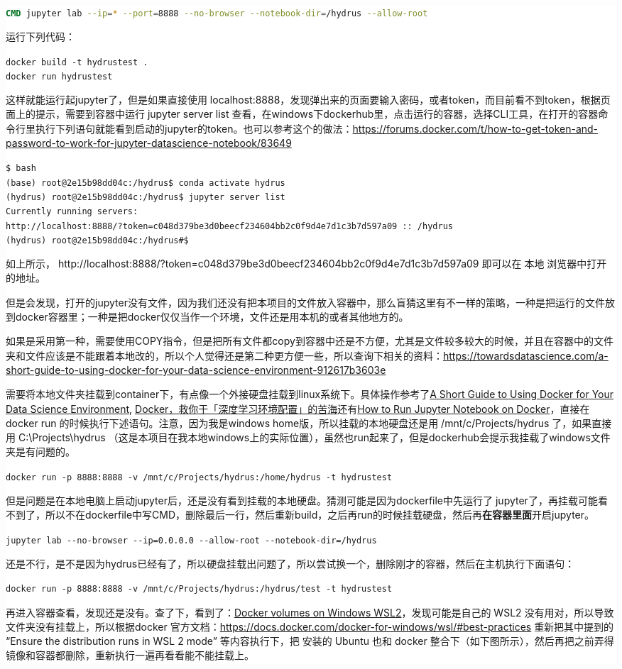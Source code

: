 ```Dockerfile
CMD jupyter lab --ip=* --port=8888 --no-browser --notebook-dir=/hydrus --allow-root
```

运行下列代码：

```Dockerfile
docker build -t hydrustest .
docker run hydrustest
```

这样就能运行起jupyter了，但是如果直接使用 localhost:8888，发现弹出来的页面要输入密码，或者token，而目前看不到token，根据页面上的提示，需要到容器中运行 jupyter server list 查看，在windows下dockerhub里，点击运行的容器，选择CLI工具，在打开的容器命令行里执行下列语句就能看到启动的jupyter的token。也可以参考这个的做法：https://forums.docker.com/t/how-to-get-token-and-password-to-work-for-jupyter-datascience-notebook/83649

```Shell
$ bash
(base) root@2e15b98dd04c:/hydrus$ conda activate hydrus
(hydrus) root@2e15b98dd04c:/hydrus$ jupyter server list
Currently running servers:
http://localhost:8888/?token=c048d379be3d0beecf234604bb2c0f9d4e7d1c3b7d597a09 :: /hydrus
(hydrus) root@2e15b98dd04c:/hydrus#$
```

如上所示， http://localhost:8888/?token=c048d379be3d0beecf234604bb2c0f9d4e7d1c3b7d597a09 即可以在 本地 浏览器中打开的地址。

但是会发现，打开的jupyter没有文件，因为我们还没有把本项目的文件放入容器中，那么盲猜这里有不一样的策略，一种是把运行的文件放到docker容器里；一种是把docker仅仅当作一个环境，文件还是用本机的或者其他地方的。

如果是采用第一种，需要使用COPY指令，但是把所有文件都copy到容器中还是不方便，尤其是文件较多较大的时候，并且在容器中的文件夹和文件应该是不能跟着本地改的，所以个人觉得还是第二种更方便一些，所以查询下相关的资料：https://towardsdatascience.com/a-short-guide-to-using-docker-for-your-data-science-environment-912617b3603e

需要将本地文件夹挂载到container下，有点像一个外接硬盘挂载到linux系统下。具体操作参考了[A Short Guide to Using Docker for Your Data Science Environment](https://towardsdatascience.com/a-short-guide-to-using-docker-for-your-data-science-environment-912617b3603e), [Docker，救你于「深度学习环境配置」的苦海](https://zhuanlan.zhihu.com/p/64493662)还有[How to Run Jupyter Notebook on Docker](https://towardsdatascience.com/how-to-run-jupyter-notebook-on-docker-7c9748ed209f#0ba2)，直接在 docker run 的时候执行下述语句。注意，因为我是windows home版，所以挂载的本地硬盘还是用 /mnt/c/Projects/hydrus 了，如果直接用 C:\Projects\hydrus （这是本项目在我本地windows上的实际位置），虽然也run起来了，但是dockerhub会提示我挂载了windows文件夹是有问题的。

```Shell
docker run -p 8888:8888 -v /mnt/c/Projects/hydrus:/home/hydrus -t hydrustest
```

但是问题是在本地电脑上启动jupyter后，还是没有看到挂载的本地硬盘。猜测可能是因为dockerfile中先运行了 jupyter了，再挂载可能看不到了，所以不在dockerfile中写CMD，删除最后一行，然后重新build，之后再run的时候挂载硬盘，然后再**在容器里面**开启jupyter。

```Shell
jupyter lab --no-browser --ip=0.0.0.0 --allow-root --notebook-dir=/hydrus
```

还是不行，是不是因为hydrus已经有了，所以硬盘挂载出问题了，所以尝试换一个，删除刚才的容器，然后在主机执行下面语句：

```Shell
docker run -p 8888:8888 -v /mnt/c/Projects/hydrus:/hydrus/test -t hydrustest
```

再进入容器查看，发现还是没有。查了下，看到了：[Docker volumes on Windows WSL2](https://stackoverflow.com/questions/63552052/docker-volumes-on-windows-wsl2)，发现可能是自己的 WSL2 没有用对，所以导致文件夹没有挂载上，所以根据docker 官方文档：https://docs.docker.com/docker-for-windows/wsl/#best-practices  重新把其中提到的 “Ensure the distribution runs in WSL 2 mode” 等内容执行下，把 安装的 Ubuntu 也和 docker 整合下（如下图所示），然后再把之前弄得镜像和容器都删除，重新执行一遍再看看能不能挂载上。
